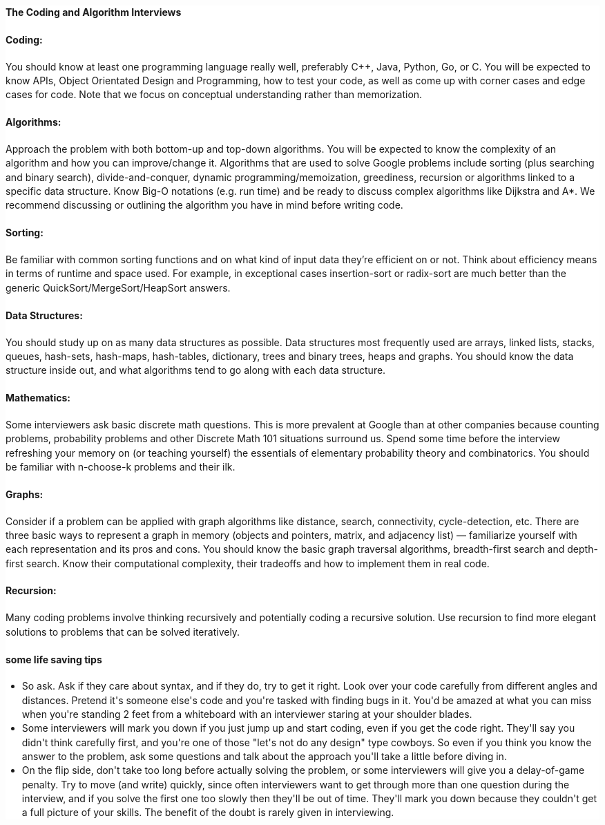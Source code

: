 
#### The Coding and Algorithm Interviews ####

#### Coding: ####
You should know at least one programming language really well, preferably C++, Java, Python, Go, or C. You will be expected to know APIs, Object Orientated Design and Programming, how to test your code, as well as come up with corner cases and edge cases for code. Note that we focus on conceptual understanding rather than memorization.
#### Algorithms: ####
 Approach the problem with both bottom-up and top-down algorithms. You will be expected to know the complexity of an algorithm and how you can improve/change it. Algorithms that are used to solve Google problems include sorting (plus searching and binary search), divide-and-conquer, dynamic programming/memoization, greediness, recursion or algorithms linked to a specific data structure. Know Big-O notations (e.g. run time) and be ready to discuss complex algorithms like Dijkstra and A*. We recommend discussing or outlining the algorithm you have in mind before writing code.
#### Sorting: ####
 Be familiar with common sorting functions and on what kind of input data they’re efficient on or not. Think about efficiency means in terms of runtime and space used. For example, in exceptional cases insertion-sort or radix-sort are much better than the generic QuickSort/MergeSort/HeapSort answers.
#### Data Structures: ####
 You should study up on as many data structures as possible. Data structures most frequently used are arrays, linked lists, stacks, queues, hash-sets, hash-maps, hash-tables, dictionary, trees and binary trees, heaps and graphs. You should know the data structure inside out, and what algorithms tend to go along with each data structure.
#### Mathematics: ####
 Some interviewers ask basic discrete math questions. This is more prevalent at Google than at other companies because counting problems, probability problems and other Discrete Math 101 situations surround us. Spend some time before the interview refreshing your memory on (or teaching yourself) the essentials of elementary probability theory and combinatorics. You should be familiar with n-choose-k problems and their ilk.
#### Graphs: ####
Consider if a problem can be applied with graph algorithms like distance, search, connectivity, cycle-detection, etc. There are three basic ways to represent a graph in memory (objects and pointers, matrix, and adjacency list) — familiarize yourself with each representation and its pros and cons. You should know the basic graph traversal algorithms, breadth-first search and depth-first search. Know their computational complexity, their tradeoffs and how to implement them in real code.
#### Recursion: ####
 Many coding problems involve thinking recursively and potentially coding a recursive solution. Use recursion to find more elegant solutions to problems that can be solved iteratively.

#### some life saving tips ####
 - So ask. Ask if they care about syntax, and if they do, try to get it right. Look over your code carefully from different angles and distances. Pretend it's someone else's code and you're tasked with finding bugs in it. You'd be amazed at what you can miss when you're standing 2 feet from a whiteboard with an interviewer staring at your shoulder blades.
 - Some interviewers will mark you down if you just jump up and start coding, even if you get the code right. They'll say you didn't think carefully first, and you're one of those "let's not do any design" type cowboys. So even if you think you know the answer to the problem, ask some questions and talk about the approach you'll take a little before diving in.
 - On the flip side, don't take too long before actually solving the problem, or some interviewers will give you a delay-of-game penalty. Try to move (and write) quickly, since often interviewers want to get through more than one question during the interview, and if you solve the first one too slowly then they'll be out of time. They'll mark you down because they couldn't get a full picture of your skills. The benefit of the doubt is rarely given in interviewing.
